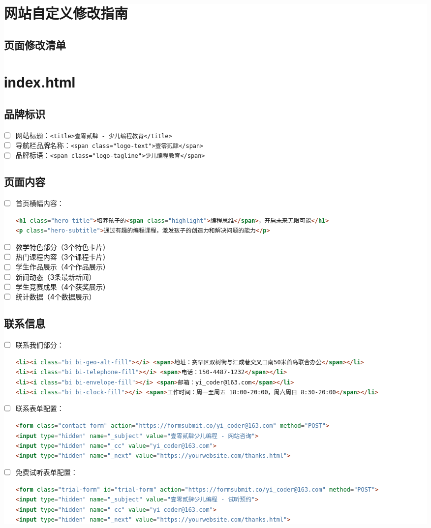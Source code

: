 # 网站自定义修改指南

## 页面修改清单

# index.html
## 品牌标识
- [ ] 网站标题：`<title>壹零贰肆 - 少儿编程教育</title>`
- [ ] 导航栏品牌名称：`<span class="logo-text">壹零贰肆</span>`
- [ ] 品牌标语：`<span class="logo-tagline">少儿编程教育</span>`

## 页面内容
- [ ] 首页横幅内容：
  ```html
  <h1 class="hero-title">培养孩子的<span class="highlight">编程思维</span>，开启未来无限可能</h1>
  <p class="hero-subtitle">通过有趣的编程课程，激发孩子的创造力和解决问题的能力</p>
  ```
- [ ] 教学特色部分（3个特色卡片）
- [ ] 热门课程内容（3个课程卡片）
- [ ] 学生作品展示（4个作品展示）
- [ ] 新闻动态（3条最新新闻）
- [ ] 学生竞赛成果（4个获奖展示）
- [ ] 统计数据（4个数据展示）

## 联系信息
- [ ] 联系我们部分：
  ```html
  <li><i class="bi bi-geo-alt-fill"></i> <span>地址：赛罕区双树街与汇成巷交叉口南50米首岛联合办公</span></li>
  <li><i class="bi bi-telephone-fill"></i> <span>电话：150-4487-1232</span></li>
  <li><i class="bi bi-envelope-fill"></i> <span>邮箱：yi_coder@163.com</span></li>
  <li><i class="bi bi-clock-fill"></i> <span>工作时间：周一至周五 18:00-20:00，周六周日 8:30-20:00</span></li>
  ```
- [ ] 联系表单配置：
  ```html
  <form class="contact-form" action="https://formsubmit.co/yi_coder@163.com" method="POST">
  <input type="hidden" name="_subject" value="壹零贰肆少儿编程 - 网站咨询">
  <input type="hidden" name="_cc" value="yi_coder@163.com">
  <input type="hidden" name="_next" value="https://yourwebsite.com/thanks.html">
  ```
- [ ] 免费试听表单配置：
  ```html
  <form class="trial-form" id="trial-form" action="https://formsubmit.co/yi_coder@163.com" method="POST">
  <input type="hidden" name="_subject" value="壹零贰肆少儿编程 - 试听预约">
  <input type="hidden" name="_cc" value="yi_coder@163.com">
  <input type="hidden" name="_next" value="https://yourwebsite.com/thanks.html">
  ```
